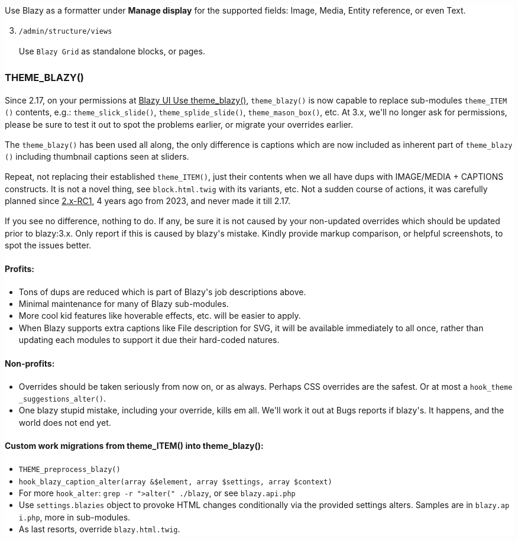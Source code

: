    Use Blazy as a formatter under **Manage display** for the supported fields:
   Image, Media, Entity reference, or even Text.

3. `/admin/structure/views`

   Use `Blazy Grid` as standalone blocks, or pages.


### <a name="theme-blazy"> </a>THEME_BLAZY()
Since 2.17, on your permissions at [Blazy UI Use theme_blazy()](/admin/help/blazy_ui),
`theme_blazy()` is now capable to replace sub-modules `theme_ITEM()` contents,
e.g.: `theme_slick_slide()`, `theme_splide_slide()`, `theme_mason_box()`, etc.
At 3.x, we'll no longer ask for permissions, please be sure to test it out to
spot the problems earlier, or migrate your overrides earlier.

The `theme_blazy()` has been used all along, the only difference is captions
which are now included as inherent part of `theme_blazy()` including thumbnail
captions seen at sliders.

Repeat, not replacing their established `theme_ITEM()`, just their contents when
we all have dups with IMAGE/MEDIA + CAPTIONS constructs. It is not a novel
thing, see `block.html.twig` with its variants, etc.
Not a sudden course of actions, it was carefully planned since
[2.x-RC1](https://git.drupalcode.org/project/blazy/-/blob/8.x-2.0-rc1/src/BlazyManager.php#L180), 4 years ago from 2023, and never made it till 2.17.

If you see no difference, nothing to do. If any, be sure it is not caused by
your non-updated overrides which should be updated prior to blazy:3.x.
Only report if this is caused by blazy's mistake. Kindly provide markup
comparison, or helpful screenshots, to spot the issues better.

#### Profits:
+ Tons of dups are reduced which is part of Blazy's job descriptions above.
+ Minimal maintenance for many of Blazy sub-modules.
+ More cool kid features like hoverable effects, etc. will be easier to apply.
+ When Blazy supports extra captions like File description for SVG, it will be
  available immediately to all once, rather than updating each modules to
  support it due their hard-coded natures.

#### Non-profits:
+ Overrides should be taken seriously from now on, or as always. Perhaps CSS
  overrides are the safest. Or at most a `hook_theme_suggestions_alter()`.
+ One blazy stupid mistake, including your override, kills em all. We'll work
  it out at Bugs reports if blazy's. It happens, and the world does not end yet.

#### Custom work migrations from theme_ITEM() into theme_blazy():
+ `THEME_preprocess_blazy()`
+ `hook_blazy_caption_alter(array &$element, array $settings, array $context)`
+ For more `hook_alter`: `grep -r ">alter(" ./blazy`, or see `blazy.api.php`
+ Use `settings.blazies` object to provoke HTML changes conditionally via the
  provided settings alters. Samples are in `blazy.api.php`, more in sub-modules.
+ As last resorts, override `blazy.html.twig`.
